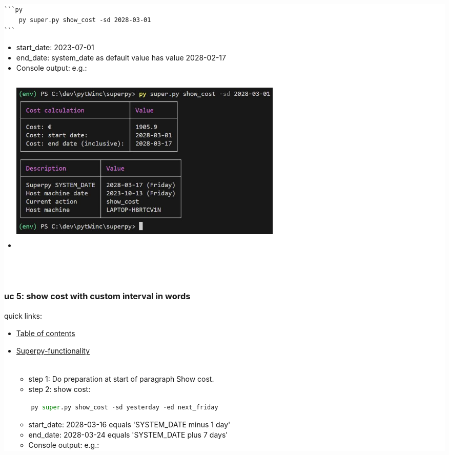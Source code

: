     ```py
        py super.py show_cost -sd 2028-03-01
    ```
   -   start_date: 2023-07-01 
   -   end_date: system_date as default value has value 2028-02-17 
   -   Console output:  e.g.:
   -   <img src="./images_in_readme_files/show_cost_example_04.JPG" alt="Image Name" width="500" height="340"> 
<br /> 
<br/>

### uc 5: show cost with custom interval in words
quick links: 
-  [Table of contents](#table-of-contents)
-  [Superpy-functionality](#superpy-functionality)
<br/><br/>

    - step 1: Do preparation at start of paragraph Show cost.
    - step 2: show cost:

    ```py
        py super.py show_cost -sd yesterday -ed next_friday
    ```

   -   start_date: 2028-03-16 equals 'SYSTEM_DATE minus 1 day' 
   -   end_date:  2028-03-24 equals 'SYSTEM_DATE plus 7 days' 
   -   Console output:  e.g.: